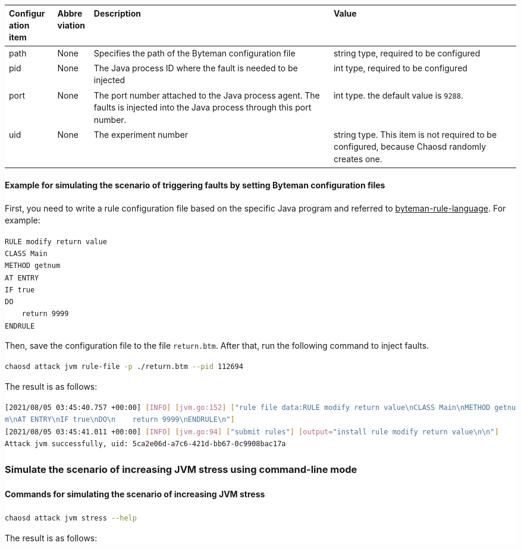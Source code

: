 | Configuration item | Abbreviation | Description | Value |
| :-- | :-- | :-- | :-- |
| path | None | Specifies the path of the Byteman configuration file | string type, required to be configured |
| pid | None | The Java process ID where the fault is needed to be injected | int type, required to be configured |
| port | None | The port number attached to the Java process agent. The faults is injected into the Java process through this port number. | int type. the default value is `9288`. |
| uid | None | The experiment number | string type. This item is not required to be configured, because Chaosd randomly creates one. |

#### Example for simulating the scenario of triggering faults by setting Byteman configuration files

First, you need to write a rule configuration file based on the specific Java program and referred to [byteman-rule-language](https://downloads.jboss.org/byteman/4.0.16/byteman-programmers-guide.html#the-byteman-rule-language). For example:

```txt
RULE modify return value
CLASS Main
METHOD getnum
AT ENTRY
IF true
DO
    return 9999
ENDRULE
```

Then, save the configuration file to the file `return.btm`. After that, run the following command to inject faults.

```bash
chaosd attack jvm rule-file -p ./return.btm --pid 112694
```

The result is as follows:

```bash
[2021/08/05 03:45:40.757 +00:00] [INFO] [jvm.go:152] ["rule file data:RULE modify return value\nCLASS Main\nMETHOD getnum\nAT ENTRY\nIF true\nDO\n    return 9999\nENDRULE\n"]
[2021/08/05 03:45:41.011 +00:00] [INFO] [jvm.go:94] ["submit rules"] [output="install rule modify return value\n\n"]
Attack jvm successfully, uid: 5ca2e06d-a7c6-421d-bb67-0c9908bac17a
```

### Simulate the scenario of increasing JVM stress using command-line mode

#### Commands for simulating the scenario of increasing JVM stress

```bash
chaosd attack jvm stress --help
```

The result is as follows:
